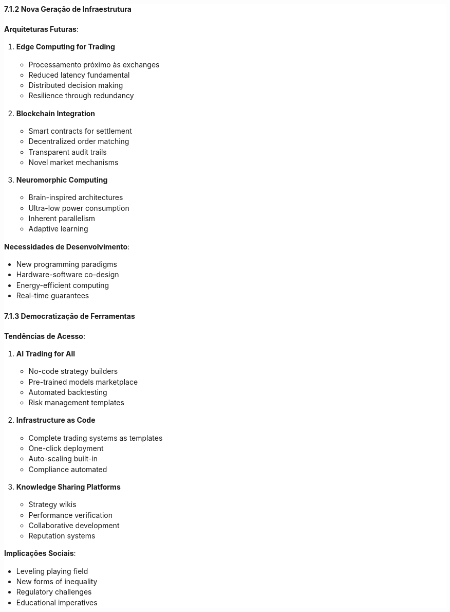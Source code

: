 #### 7.1.2 Nova Geração de Infraestrutura

**Arquiteturas Futuras**:

1. **Edge Computing for Trading**
   - Processamento próximo às exchanges
   - Reduced latency fundamental
   - Distributed decision making
   - Resilience through redundancy

2. **Blockchain Integration**
   - Smart contracts for settlement
   - Decentralized order matching
   - Transparent audit trails
   - Novel market mechanisms

3. **Neuromorphic Computing**
   - Brain-inspired architectures
   - Ultra-low power consumption
   - Inherent parallelism
   - Adaptive learning

**Necessidades de Desenvolvimento**:
- New programming paradigms
- Hardware-software co-design
- Energy-efficient computing
- Real-time guarantees

#### 7.1.3 Democratização de Ferramentas

**Tendências de Acesso**:

1. **AI Trading for All**
   - No-code strategy builders
   - Pre-trained models marketplace
   - Automated backtesting
   - Risk management templates

2. **Infrastructure as Code**
   - Complete trading systems as templates
   - One-click deployment
   - Auto-scaling built-in
   - Compliance automated

3. **Knowledge Sharing Platforms**
   - Strategy wikis
   - Performance verification
   - Collaborative development
   - Reputation systems

**Implicações Sociais**:
- Leveling playing field
- New forms of inequality
- Regulatory challenges
- Educational imperatives
